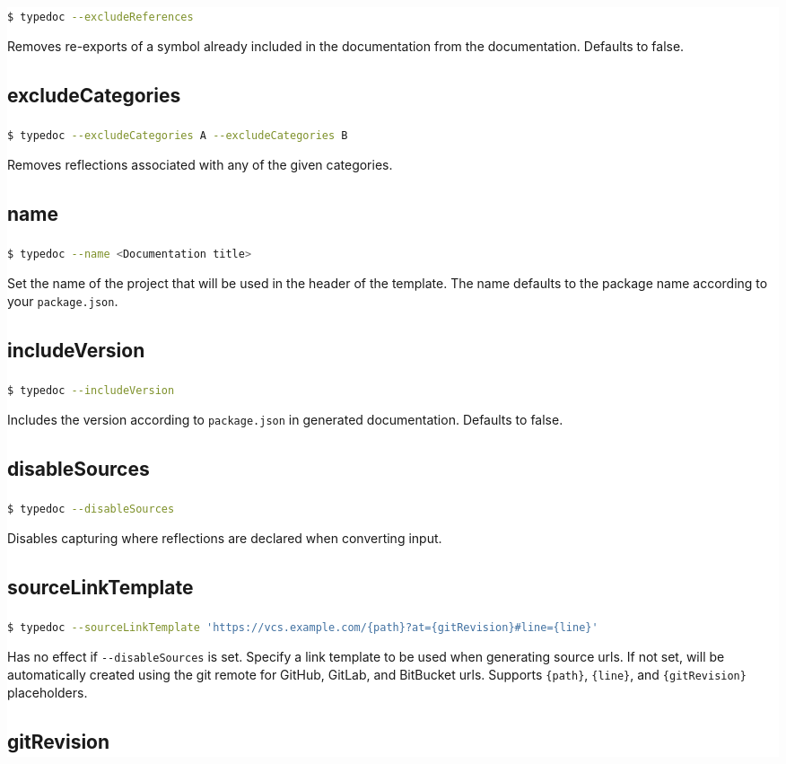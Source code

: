 ```bash
$ typedoc --excludeReferences
```

Removes re-exports of a symbol already included in the documentation from the documentation. Defaults to false.

## excludeCategories

```bash
$ typedoc --excludeCategories A --excludeCategories B
```

Removes reflections associated with any of the given categories.

## name

```bash
$ typedoc --name <Documentation title>
```

Set the name of the project that will be used in the header of the template.
The name defaults to the package name according to your `package.json`.

## includeVersion

```bash
$ typedoc --includeVersion
```

Includes the version according to `package.json` in generated documentation. Defaults to false.

## disableSources

```bash
$ typedoc --disableSources
```

Disables capturing where reflections are declared when converting input.

## sourceLinkTemplate

```bash
$ typedoc --sourceLinkTemplate 'https://vcs.example.com/{path}?at={gitRevision}#line={line}'
```

Has no effect if `--disableSources` is set.
Specify a link template to be used when generating source urls. If not set, will be automatically created
using the git remote for GitHub, GitLab, and BitBucket urls. Supports `{path}`, `{line}`, and `{gitRevision}`
placeholders.

## gitRevision
